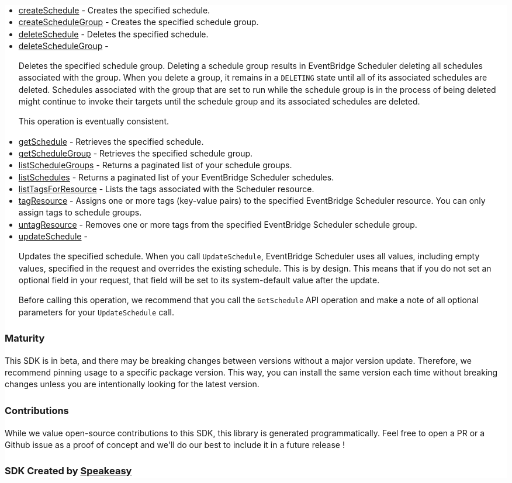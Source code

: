 * [createSchedule](docs/sdk/README.md#createschedule) - Creates the specified schedule.
* [createScheduleGroup](docs/sdk/README.md#createschedulegroup) - Creates the specified schedule group.
* [deleteSchedule](docs/sdk/README.md#deleteschedule) - Deletes the specified schedule.
* [deleteScheduleGroup](docs/sdk/README.md#deleteschedulegroup) - <p>Deletes the specified schedule group. Deleting a schedule group results in EventBridge Scheduler deleting all schedules associated with the group. When you delete a group, it remains in a <code>DELETING</code> state until all of its associated schedules are deleted. Schedules associated with the group that are set to run while the schedule group is in the process of being deleted might continue to invoke their targets until the schedule group and its associated schedules are deleted.</p> <note> <p> This operation is eventually consistent. </p> </note>
* [getSchedule](docs/sdk/README.md#getschedule) - Retrieves the specified schedule.
* [getScheduleGroup](docs/sdk/README.md#getschedulegroup) - Retrieves the specified schedule group.
* [listScheduleGroups](docs/sdk/README.md#listschedulegroups) - Returns a paginated list of your schedule groups.
* [listSchedules](docs/sdk/README.md#listschedules) - Returns a paginated list of your EventBridge Scheduler schedules.
* [listTagsForResource](docs/sdk/README.md#listtagsforresource) - Lists the tags associated with the Scheduler resource.
* [tagResource](docs/sdk/README.md#tagresource) - Assigns one or more tags (key-value pairs) to the specified EventBridge Scheduler resource. You can only assign tags to schedule groups.
* [untagResource](docs/sdk/README.md#untagresource) - Removes one or more tags from the specified EventBridge Scheduler schedule group.
* [updateSchedule](docs/sdk/README.md#updateschedule) - <p> Updates the specified schedule. When you call <code>UpdateSchedule</code>, EventBridge Scheduler uses all values, including empty values, specified in the request and overrides the existing schedule. This is by design. This means that if you do not set an optional field in your request, that field will be set to its system-default value after the update. </p> <p> Before calling this operation, we recommend that you call the <code>GetSchedule</code> API operation and make a note of all optional parameters for your <code>UpdateSchedule</code> call. </p>


### Maturity

This SDK is in beta, and there may be breaking changes between versions without a major version update. Therefore, we recommend pinning usage 
to a specific package version. This way, you can install the same version each time without breaking changes unless you are intentionally 
looking for the latest version.

### Contributions

While we value open-source contributions to this SDK, this library is generated programmatically. 
Feel free to open a PR or a Github issue as a proof of concept and we'll do our best to include it in a future release !

### SDK Created by [Speakeasy](https://docs.speakeasyapi.dev/docs/using-speakeasy/client-sdks)
